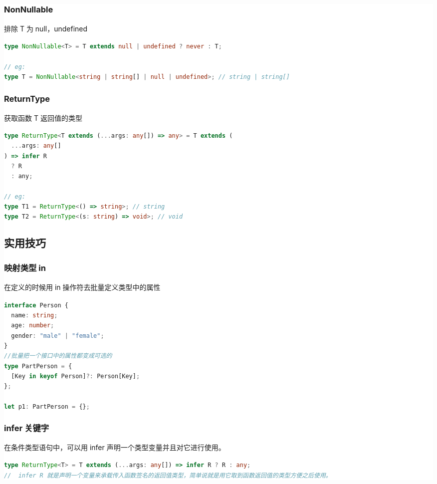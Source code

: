 ### NonNullable <T>

排除 T 为 null，undefined

```ts
type NonNullable<T> = T extends null | undefined ? never : T;

// eg:
type T = NonNullable<string | string[] | null | undefined>; // string | string[]
```

### ReturnType<T>

获取函数 T 返回值的类型

```ts
type ReturnType<T extends (...args: any[]) => any> = T extends (
  ...args: any[]
) => infer R
  ? R
  : any;

// eg:
type T1 = ReturnType<() => string>; // string
type T2 = ReturnType<(s: string) => void>; // void
```

## 实用技巧

### 映射类型 in

在定义的时候用 in 操作符去批量定义类型中的属性

```ts
interface Person {
  name: string;
  age: number;
  gender: "male" | "female";
}
//批量把一个接口中的属性都变成可选的
type PartPerson = {
  [Key in keyof Person]?: Person[Key];
};

let p1: PartPerson = {};
```

### infer 关键字

在条件类型语句中，可以用 infer 声明一个类型变量并且对它进行使用。

```ts
type ReturnType<T> = T extends (...args: any[]) => infer R ? R : any;
//  infer R 就是声明一个变量来承载传入函数签名的返回值类型，简单说就是用它取到函数返回值的类型方便之后使用。
```


  [key: string]: any;
  [P in K]: T[P];
  [P in K]: T;